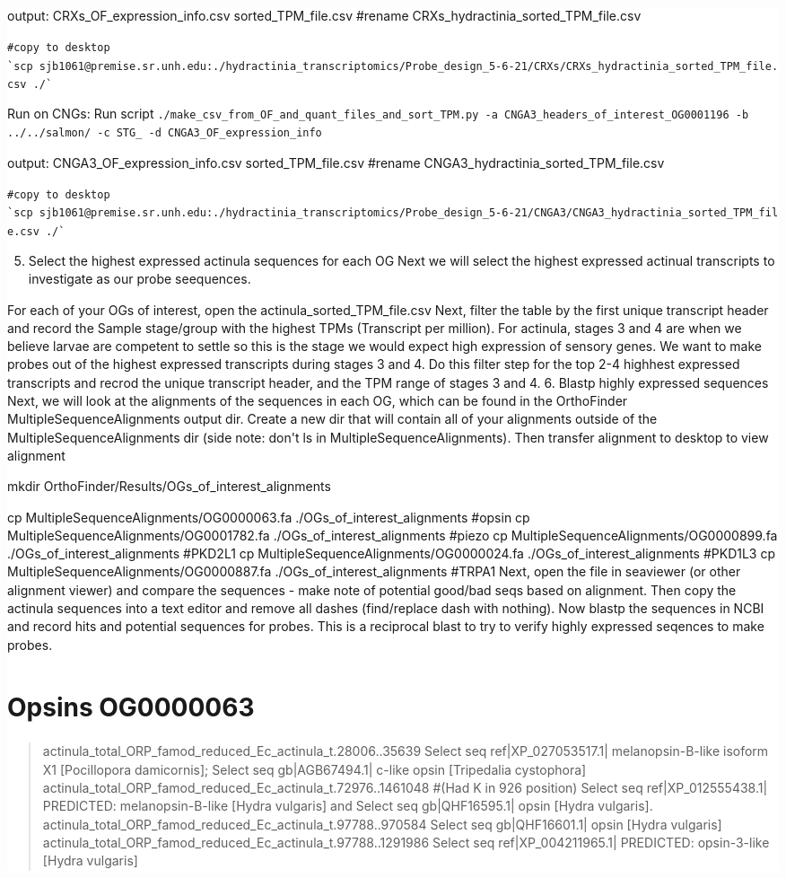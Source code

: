 output:
CRXs_OF_expression_info.csv
sorted_TPM_file.csv #rename CRXs_hydractinia_sorted_TPM_file.csv

    #copy to desktop  
	`scp sjb1061@premise.sr.unh.edu:./hydractinia_transcriptomics/Probe_design_5-6-21/CRXs/CRXs_hydractinia_sorted_TPM_file.csv ./`  


Run on CNGs:
Run script
`./make_csv_from_OF_and_quant_files_and_sort_TPM.py -a CNGA3_headers_of_interest_OG0001196 -b ../../salmon/ -c STG_ -d CNGA3_OF_expression_info`

output:
CNGA3_OF_expression_info.csv
sorted_TPM_file.csv #rename CNGA3_hydractinia_sorted_TPM_file.csv

	#copy to desktop  
	`scp sjb1061@premise.sr.unh.edu:./hydractinia_transcriptomics/Probe_design_5-6-21/CNGA3/CNGA3_hydractinia_sorted_TPM_file.csv ./`   


5. Select the highest expressed actinula sequences for each OG
Next we will select the highest expressed actinual transcripts to investigate as our probe seequences.

For each of your OGs of interest, open the actinula_sorted_TPM_file.csv
Next, filter the table by the first unique transcript header and record the Sample stage/group with the highest TPMs (Transcript per million). For actinula, stages 3 and 4 are when we believe larvae are competent to settle so this is the stage we would expect high expression of sensory genes. We want to make probes out of the highest expressed transcripts during stages 3 and 4. Do this filter step for the top 2-4 highhest expressed transcripts and recrod the unique transcript header, and the TPM range of stages 3 and 4.
6. Blastp highly expressed sequences
Next, we will look at the alignments of the sequences in each OG, which can be found in the OrthoFinder MultipleSequenceAlignments output dir. Create a new dir that will contain all of your alignments outside of the MultipleSequenceAlignments dir (side note: don't ls in MultipleSequenceAlignments). Then transfer alignment to desktop to view alignment

   mkdir OrthoFinder/Results/OGs_of_interest_alignments

   cp MultipleSequenceAlignments/OG0000063.fa ./OGs_of_interest_alignments #opsin
   cp MultipleSequenceAlignments/OG0001782.fa ./OGs_of_interest_alignments #piezo
   cp MultipleSequenceAlignments/OG0000899.fa ./OGs_of_interest_alignments #PKD2L1
   cp MultipleSequenceAlignments/OG0000024.fa ./OGs_of_interest_alignments #PKD1L3
   cp MultipleSequenceAlignments/OG0000887.fa ./OGs_of_interest_alignments #TRPA1
Next, open the file in seaviewer (or other alignment viewer) and compare the sequences - make note of potential good/bad seqs based on alignment. Then copy the actinula sequences into a text editor and remove all dashes (find/replace dash with nothing). Now blastp the sequences in NCBI and record hits and potential sequences for probes. This is a reciprocal blast to try to verify highly expressed seqences to make probes.

# Opsins OG0000063 
>actinula_total_ORP_famod_reduced_Ec_actinula_t.28006..35639	Select seq ref|XP_027053517.1|	melanopsin-B-like isoform X1 [Pocillopora damicornis]; Select seq gb|AGB67494.1|	c-like opsin [Tripedalia cystophora]
>actinula_total_ORP_famod_reduced_Ec_actinula_t.72976..1461048  #(Had K in 926 position) Select seq ref|XP_012555438.1|	PREDICTED: melanopsin-B-like [Hydra vulgaris] and Select seq gb|QHF16595.1|	opsin [Hydra vulgaris].  
>actinula_total_ORP_famod_reduced_Ec_actinula_t.97788..970584	Select seq gb|QHF16601.1|	opsin [Hydra vulgaris]
>actinula_total_ORP_famod_reduced_Ec_actinula_t.97788..1291986	Select seq ref|XP_004211965.1|	PREDICTED: opsin-3-like [Hydra vulgaris]
